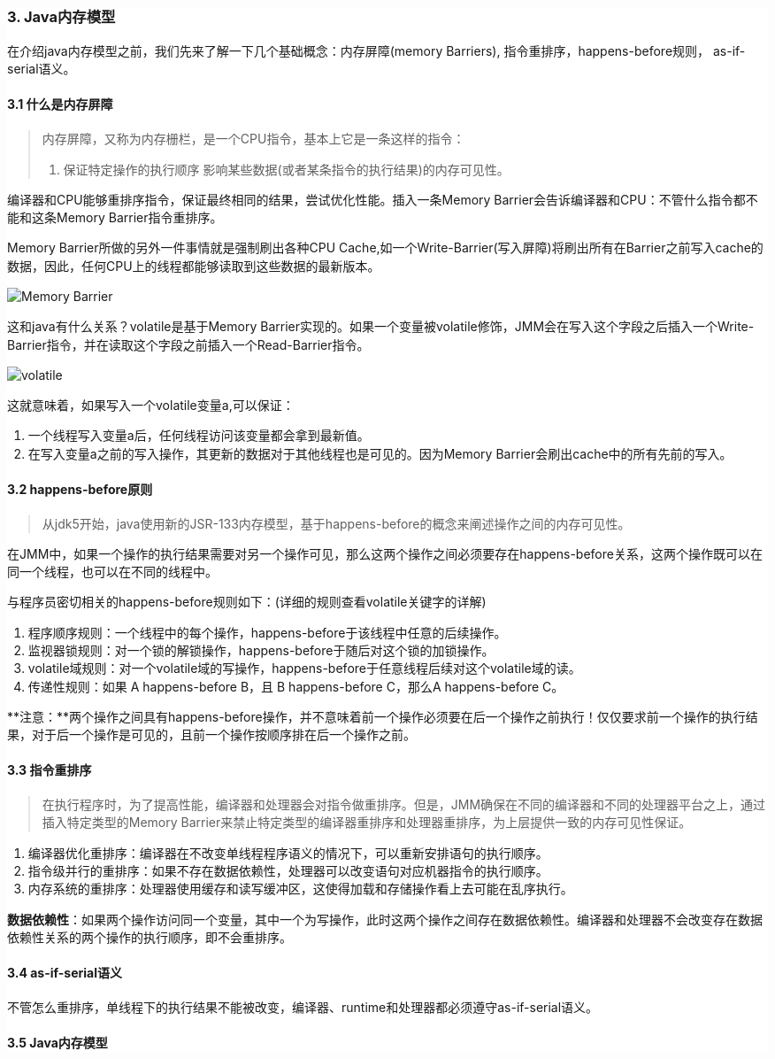 ### 3. Java内存模型

在介绍java内存模型之前，我们先来了解一下几个基础概念：内存屏障(memory Barriers), 指令重排序，happens-before规则， as-if-serial语义。

#### 3.1 什么是内存屏障

> 内存屏障，又称为内存栅栏，是一个CPU指令，基本上它是一条这样的指令：
> 1. 保证特定操作的执行顺序
> 影响某些数据(或者某条指令的执行结果)的内存可见性。

编译器和CPU能够重排序指令，保证最终相同的结果，尝试优化性能。插入一条Memory Barrier会告诉编译器和CPU：不管什么指令都不能和这条Memory Barrier指令重排序。

Memory Barrier所做的另外一件事情就是强制刷出各种CPU Cache,如一个Write-Barrier(写入屏障)将刷出所有在Barrier之前写入cache的数据，因此，任何CPU上的线程都能够读取到这些数据的最新版本。

![Memory Barrier](https://tva2.sinaimg.com/large/005CDUpdgy1g7gf6fjtc0j306405cdgd.jpg)

这和java有什么关系？volatile是基于Memory Barrier实现的。如果一个变量被volatile修饰，JMM会在写入这个字段之后插入一个Write-Barrier指令，并在读取这个字段之前插入一个Read-Barrier指令。

![volatile](https://tva2.sinaimg.com/large/005CDUpdgy1g7gf8d38ygj306605c753.jpg)

这就意味着，如果写入一个volatile变量a,可以保证：
1. 一个线程写入变量a后，任何线程访问该变量都会拿到最新值。
2. 在写入变量a之前的写入操作，其更新的数据对于其他线程也是可见的。因为Memory Barrier会刷出cache中的所有先前的写入。

#### 3.2 happens-before原则

> 从jdk5开始，java使用新的JSR-133内存模型，基于happens-before的概念来阐述操作之间的内存可见性。

在JMM中，如果一个操作的执行结果需要对另一个操作可见，那么这两个操作之间必须要存在happens-before关系，这两个操作既可以在同一个线程，也可以在不同的线程中。

与程序员密切相关的happens-before规则如下：(详细的规则查看volatile关键字的详解)
1. 程序顺序规则：一个线程中的每个操作，happens-before于该线程中任意的后续操作。
2. 监视器锁规则：对一个锁的解锁操作，happens-before于随后对这个锁的加锁操作。
3. volatile域规则：对一个volatile域的写操作，happens-before于任意线程后续对这个volatile域的读。
4. 传递性规则：如果 A happens-before B，且 B happens-before C，那么A happens-before C。

**注意：**两个操作之间具有happens-before操作，并不意味着前一个操作必须要在后一个操作之前执行！仅仅要求前一个操作的执行结果，对于后一个操作是可见的，且前一个操作按顺序排在后一个操作之前。

#### 3.3 指令重排序

> 在执行程序时，为了提高性能，编译器和处理器会对指令做重排序。但是，JMM确保在不同的编译器和不同的处理器平台之上，通过插入特定类型的Memory Barrier来禁止特定类型的编译器重排序和处理器重排序，为上层提供一致的内存可见性保证。

1. 编译器优化重排序：编译器在不改变单线程程序语义的情况下，可以重新安排语句的执行顺序。
2. 指令级并行的重排序：如果不存在数据依赖性，处理器可以改变语句对应机器指令的执行顺序。
3. 内存系统的重排序：处理器使用缓存和读写缓冲区，这使得加载和存储操作看上去可能在乱序执行。

**数据依赖性**：如果两个操作访问同一个变量，其中一个为写操作，此时这两个操作之间存在数据依赖性。编译器和处理器不会改变存在数据依赖性关系的两个操作的执行顺序，即不会重排序。

#### 3.4 as-if-serial语义

不管怎么重排序，单线程下的执行结果不能被改变，编译器、runtime和处理器都必须遵守as-if-serial语义。

#### 3.5 Java内存模型
